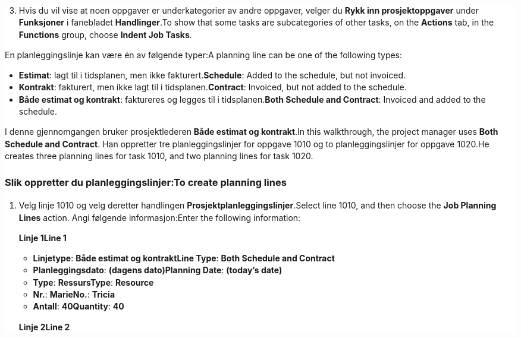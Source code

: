 3.  <span data-ttu-id="ed8d1-239">Hvis du vil vise at noen oppgaver er underkategorier av andre oppgaver, velger du **Rykk inn prosjektoppgaver** under **Funksjoner** i fanebladet **Handlinger**.</span><span class="sxs-lookup"><span data-stu-id="ed8d1-239">To show that some tasks are subcategories of other tasks, on the **Actions** tab, in the **Functions** group, choose **Indent Job Tasks**.</span></span>  

 <span data-ttu-id="ed8d1-240">En planleggingslinje kan være én av følgende typer:</span><span class="sxs-lookup"><span data-stu-id="ed8d1-240">A planning line can be one of the following types:</span></span>  

-   <span data-ttu-id="ed8d1-241">**Estimat**: lagt til i tidsplanen, men ikke fakturert.</span><span class="sxs-lookup"><span data-stu-id="ed8d1-241">**Schedule**: Added to the schedule, but not invoiced.</span></span>  
-   <span data-ttu-id="ed8d1-242">**Kontrakt**: fakturert, men ikke lagt til i tidsplanen.</span><span class="sxs-lookup"><span data-stu-id="ed8d1-242">**Contract**: Invoiced, but not added to the schedule.</span></span>  
-   <span data-ttu-id="ed8d1-243">**Både estimat og kontrakt**: faktureres og legges til i tidsplanen.</span><span class="sxs-lookup"><span data-stu-id="ed8d1-243">**Both Schedule and Contract**: Invoiced and added to the schedule.</span></span>  

 <span data-ttu-id="ed8d1-244">I denne gjennomgangen bruker prosjektlederen **Både estimat og kontrakt**.</span><span class="sxs-lookup"><span data-stu-id="ed8d1-244">In this walkthrough, the project manager uses **Both Schedule and Contract**.</span></span> <span data-ttu-id="ed8d1-245">Han oppretter tre planleggingslinjer for oppgave 1010 og to planleggingslinjer for oppgave 1020.</span><span class="sxs-lookup"><span data-stu-id="ed8d1-245">He creates three planning lines for task 1010, and two planning lines for task 1020.</span></span>  

### <a name="to-create-planning-lines"></a><span data-ttu-id="ed8d1-246">Slik oppretter du planleggingslinjer:</span><span class="sxs-lookup"><span data-stu-id="ed8d1-246">To create planning lines</span></span>  

1.  <span data-ttu-id="ed8d1-247">Velg linje 1010 og velg deretter handlingen **Prosjektplanleggingslinjer**.</span><span class="sxs-lookup"><span data-stu-id="ed8d1-247">Select line 1010, and then choose the **Job Planning Lines** action.</span></span> <span data-ttu-id="ed8d1-248">Angi følgende informasjon:</span><span class="sxs-lookup"><span data-stu-id="ed8d1-248">Enter the following information:</span></span>  

     <span data-ttu-id="ed8d1-249">**Linje 1**</span><span class="sxs-lookup"><span data-stu-id="ed8d1-249">**Line 1**</span></span>  

    -   <span data-ttu-id="ed8d1-250">**Linjetype**: **Både estimat og kontrakt**</span><span class="sxs-lookup"><span data-stu-id="ed8d1-250">**Line Type**: **Both Schedule and Contract**</span></span>  
    -   <span data-ttu-id="ed8d1-251">**Planleggingsdato**: **(dagens dato)**</span><span class="sxs-lookup"><span data-stu-id="ed8d1-251">**Planning Date**: **(today’s date)**</span></span>  
    -   <span data-ttu-id="ed8d1-252">**Type**: **Ressurs**</span><span class="sxs-lookup"><span data-stu-id="ed8d1-252">**Type**: **Resource**</span></span>  
    -   <span data-ttu-id="ed8d1-253">**Nr.**: **Marie**</span><span class="sxs-lookup"><span data-stu-id="ed8d1-253">**No.**: **Tricia**</span></span>  
    -   <span data-ttu-id="ed8d1-254">**Antall**: **40**</span><span class="sxs-lookup"><span data-stu-id="ed8d1-254">**Quantity**: **40**</span></span>  

     <span data-ttu-id="ed8d1-255">**Linje 2**</span><span class="sxs-lookup"><span data-stu-id="ed8d1-255">**Line 2**</span></span>  
